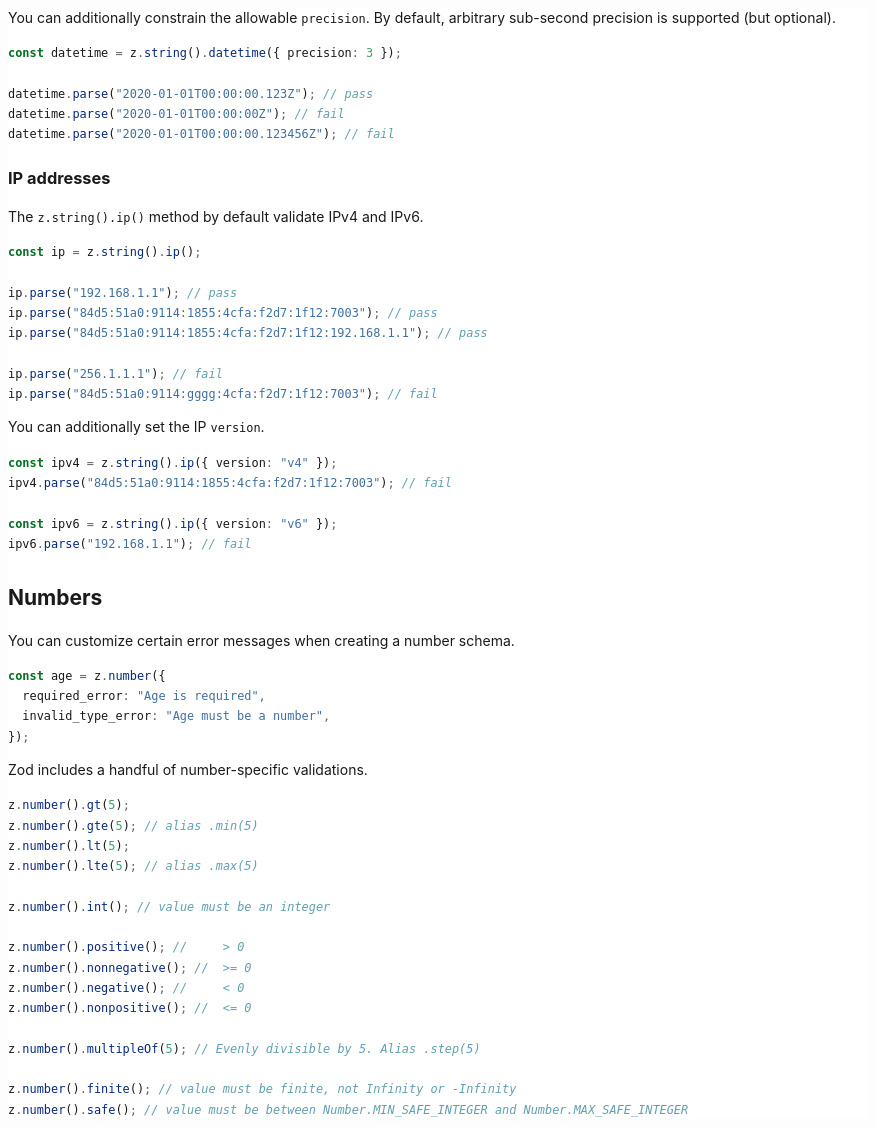 You can additionally constrain the allowable `precision`. By default, arbitrary sub-second precision is supported (but optional).

```ts
const datetime = z.string().datetime({ precision: 3 });

datetime.parse("2020-01-01T00:00:00.123Z"); // pass
datetime.parse("2020-01-01T00:00:00Z"); // fail
datetime.parse("2020-01-01T00:00:00.123456Z"); // fail
```

### IP addresses

The `z.string().ip()` method by default validate IPv4 and IPv6.

```ts
const ip = z.string().ip();

ip.parse("192.168.1.1"); // pass
ip.parse("84d5:51a0:9114:1855:4cfa:f2d7:1f12:7003"); // pass
ip.parse("84d5:51a0:9114:1855:4cfa:f2d7:1f12:192.168.1.1"); // pass

ip.parse("256.1.1.1"); // fail
ip.parse("84d5:51a0:9114:gggg:4cfa:f2d7:1f12:7003"); // fail
```

You can additionally set the IP `version`.

```ts
const ipv4 = z.string().ip({ version: "v4" });
ipv4.parse("84d5:51a0:9114:1855:4cfa:f2d7:1f12:7003"); // fail

const ipv6 = z.string().ip({ version: "v6" });
ipv6.parse("192.168.1.1"); // fail
```

## Numbers

You can customize certain error messages when creating a number schema.

```ts
const age = z.number({
  required_error: "Age is required",
  invalid_type_error: "Age must be a number",
});
```

Zod includes a handful of number-specific validations.

```ts
z.number().gt(5);
z.number().gte(5); // alias .min(5)
z.number().lt(5);
z.number().lte(5); // alias .max(5)

z.number().int(); // value must be an integer

z.number().positive(); //     > 0
z.number().nonnegative(); //  >= 0
z.number().negative(); //     < 0
z.number().nonpositive(); //  <= 0

z.number().multipleOf(5); // Evenly divisible by 5. Alias .step(5)

z.number().finite(); // value must be finite, not Infinity or -Infinity
z.number().safe(); // value must be between Number.MIN_SAFE_INTEGER and Number.MAX_SAFE_INTEGER
```
